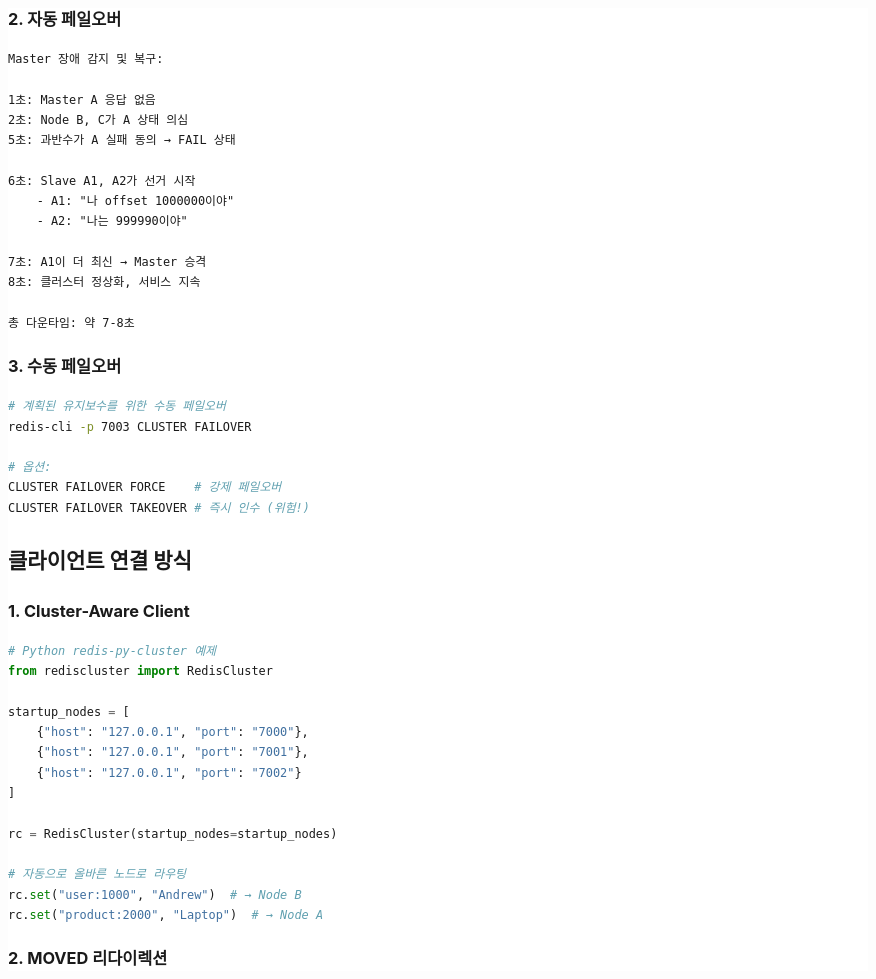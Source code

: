 ### 2. 자동 페일오버

```
Master 장애 감지 및 복구:

1초: Master A 응답 없음
2초: Node B, C가 A 상태 의심
5초: 과반수가 A 실패 동의 → FAIL 상태

6초: Slave A1, A2가 선거 시작
    - A1: "나 offset 1000000이야"
    - A2: "나는 999990이야"
    
7초: A1이 더 최신 → Master 승격
8초: 클러스터 정상화, 서비스 지속

총 다운타임: 약 7-8초
```

### 3. 수동 페일오버

```bash
# 계획된 유지보수를 위한 수동 페일오버
redis-cli -p 7003 CLUSTER FAILOVER

# 옵션:
CLUSTER FAILOVER FORCE    # 강제 페일오버
CLUSTER FAILOVER TAKEOVER # 즉시 인수 (위험!)
```

## 클라이언트 연결 방식

### 1. Cluster-Aware Client

```python
# Python redis-py-cluster 예제
from rediscluster import RedisCluster

startup_nodes = [
    {"host": "127.0.0.1", "port": "7000"},
    {"host": "127.0.0.1", "port": "7001"},
    {"host": "127.0.0.1", "port": "7002"}
]

rc = RedisCluster(startup_nodes=startup_nodes)

# 자동으로 올바른 노드로 라우팅
rc.set("user:1000", "Andrew")  # → Node B
rc.set("product:2000", "Laptop")  # → Node A
```

### 2. MOVED 리다이렉션
